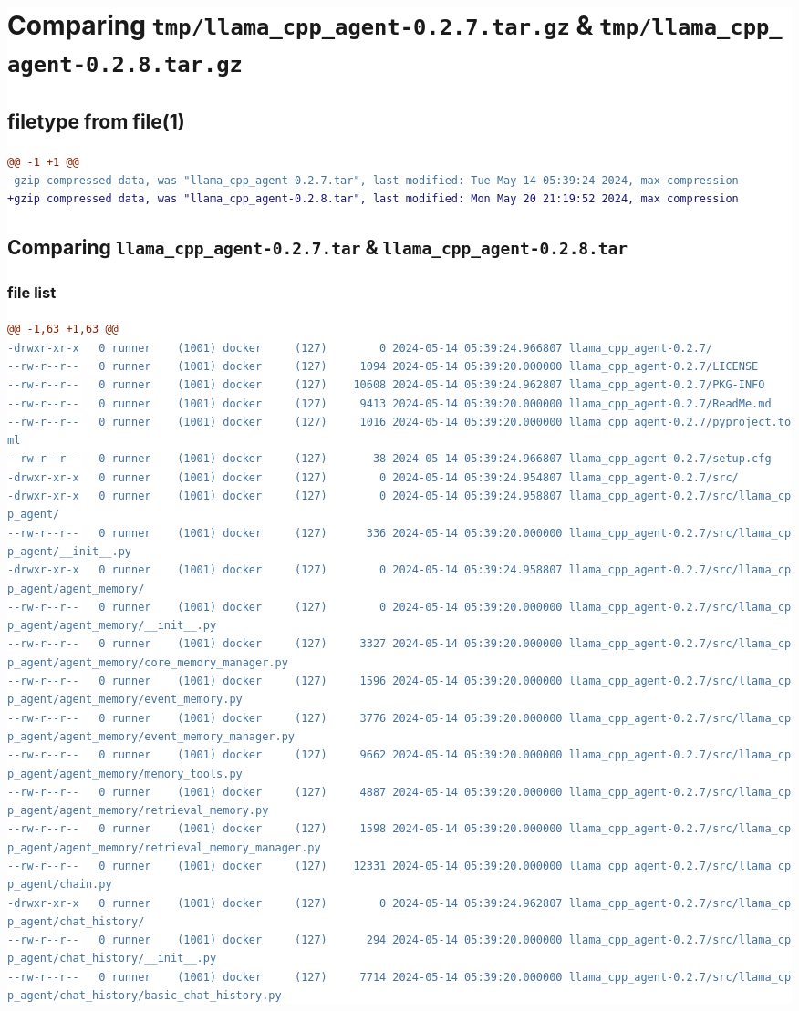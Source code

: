 # Comparing `tmp/llama_cpp_agent-0.2.7.tar.gz` & `tmp/llama_cpp_agent-0.2.8.tar.gz`

## filetype from file(1)

```diff
@@ -1 +1 @@
-gzip compressed data, was "llama_cpp_agent-0.2.7.tar", last modified: Tue May 14 05:39:24 2024, max compression
+gzip compressed data, was "llama_cpp_agent-0.2.8.tar", last modified: Mon May 20 21:19:52 2024, max compression
```

## Comparing `llama_cpp_agent-0.2.7.tar` & `llama_cpp_agent-0.2.8.tar`

### file list

```diff
@@ -1,63 +1,63 @@
-drwxr-xr-x   0 runner    (1001) docker     (127)        0 2024-05-14 05:39:24.966807 llama_cpp_agent-0.2.7/
--rw-r--r--   0 runner    (1001) docker     (127)     1094 2024-05-14 05:39:20.000000 llama_cpp_agent-0.2.7/LICENSE
--rw-r--r--   0 runner    (1001) docker     (127)    10608 2024-05-14 05:39:24.962807 llama_cpp_agent-0.2.7/PKG-INFO
--rw-r--r--   0 runner    (1001) docker     (127)     9413 2024-05-14 05:39:20.000000 llama_cpp_agent-0.2.7/ReadMe.md
--rw-r--r--   0 runner    (1001) docker     (127)     1016 2024-05-14 05:39:20.000000 llama_cpp_agent-0.2.7/pyproject.toml
--rw-r--r--   0 runner    (1001) docker     (127)       38 2024-05-14 05:39:24.966807 llama_cpp_agent-0.2.7/setup.cfg
-drwxr-xr-x   0 runner    (1001) docker     (127)        0 2024-05-14 05:39:24.954807 llama_cpp_agent-0.2.7/src/
-drwxr-xr-x   0 runner    (1001) docker     (127)        0 2024-05-14 05:39:24.958807 llama_cpp_agent-0.2.7/src/llama_cpp_agent/
--rw-r--r--   0 runner    (1001) docker     (127)      336 2024-05-14 05:39:20.000000 llama_cpp_agent-0.2.7/src/llama_cpp_agent/__init__.py
-drwxr-xr-x   0 runner    (1001) docker     (127)        0 2024-05-14 05:39:24.958807 llama_cpp_agent-0.2.7/src/llama_cpp_agent/agent_memory/
--rw-r--r--   0 runner    (1001) docker     (127)        0 2024-05-14 05:39:20.000000 llama_cpp_agent-0.2.7/src/llama_cpp_agent/agent_memory/__init__.py
--rw-r--r--   0 runner    (1001) docker     (127)     3327 2024-05-14 05:39:20.000000 llama_cpp_agent-0.2.7/src/llama_cpp_agent/agent_memory/core_memory_manager.py
--rw-r--r--   0 runner    (1001) docker     (127)     1596 2024-05-14 05:39:20.000000 llama_cpp_agent-0.2.7/src/llama_cpp_agent/agent_memory/event_memory.py
--rw-r--r--   0 runner    (1001) docker     (127)     3776 2024-05-14 05:39:20.000000 llama_cpp_agent-0.2.7/src/llama_cpp_agent/agent_memory/event_memory_manager.py
--rw-r--r--   0 runner    (1001) docker     (127)     9662 2024-05-14 05:39:20.000000 llama_cpp_agent-0.2.7/src/llama_cpp_agent/agent_memory/memory_tools.py
--rw-r--r--   0 runner    (1001) docker     (127)     4887 2024-05-14 05:39:20.000000 llama_cpp_agent-0.2.7/src/llama_cpp_agent/agent_memory/retrieval_memory.py
--rw-r--r--   0 runner    (1001) docker     (127)     1598 2024-05-14 05:39:20.000000 llama_cpp_agent-0.2.7/src/llama_cpp_agent/agent_memory/retrieval_memory_manager.py
--rw-r--r--   0 runner    (1001) docker     (127)    12331 2024-05-14 05:39:20.000000 llama_cpp_agent-0.2.7/src/llama_cpp_agent/chain.py
-drwxr-xr-x   0 runner    (1001) docker     (127)        0 2024-05-14 05:39:24.962807 llama_cpp_agent-0.2.7/src/llama_cpp_agent/chat_history/
--rw-r--r--   0 runner    (1001) docker     (127)      294 2024-05-14 05:39:20.000000 llama_cpp_agent-0.2.7/src/llama_cpp_agent/chat_history/__init__.py
--rw-r--r--   0 runner    (1001) docker     (127)     7714 2024-05-14 05:39:20.000000 llama_cpp_agent-0.2.7/src/llama_cpp_agent/chat_history/basic_chat_history.py
```